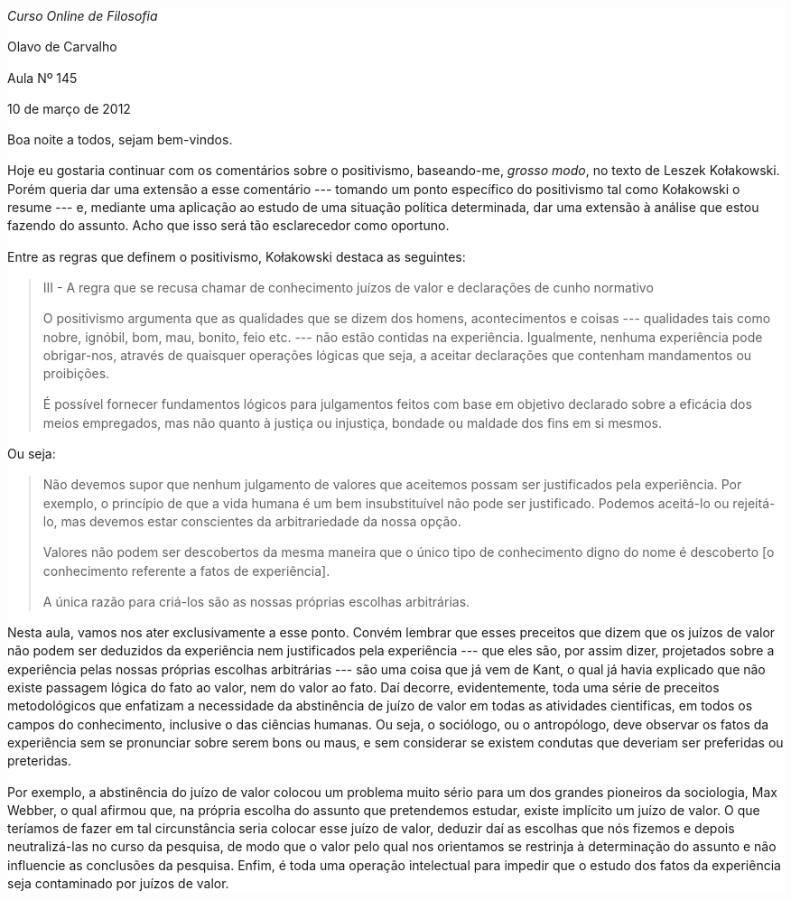 *Curso Online de Filosofia*

Olavo de Carvalho

Aula Nº 145

10 de março de 2012

Boa noite a todos, sejam bem-vindos.

Hoje eu gostaria continuar com os comentários sobre o positivismo, baseando-me, *grosso modo*, no texto de Leszek Kołakowski. Porém queria dar uma extensão a esse comentário --- tomando um ponto específico do positivismo tal como Kołakowski o resume --- e, mediante uma aplicação ao estudo de uma situação política determinada, dar uma extensão à análise que estou fazendo do assunto. Acho que isso será tão esclarecedor como oportuno.

Entre as regras que definem o positivismo, Kołakowski destaca as seguintes:

> III - A regra que se recusa chamar de conhecimento juízos de valor e declarações de cunho normativo
>
> O positivismo argumenta que as qualidades que se dizem dos homens, acontecimentos e coisas --- qualidades tais como nobre, ignóbil, bom, mau, bonito, feio etc. --- não estão contidas na experiência. Igualmente, nenhuma experiência pode obrigar-nos, através de quaisquer operações lógicas que seja, a aceitar declarações que contenham mandamentos ou proibições.
>
> É possível fornecer fundamentos lógicos para julgamentos feitos com base em objetivo declarado sobre a eficácia dos meios empregados, mas não quanto à justiça ou injustiça, bondade ou maldade dos fins em si mesmos.

Ou seja:

> Não devemos supor que nenhum julgamento de valores que aceitemos possam ser justificados pela experiência. Por exemplo, o princípio de que a vida humana é um bem insubstituível não pode ser justificado. Podemos aceitá-lo ou rejeitá-lo, mas devemos estar conscientes da arbitrariedade da nossa opção.
>
> Valores não podem ser descobertos da mesma maneira que o único tipo de conhecimento digno do nome é descoberto \[o conhecimento referente a fatos de experiência\].
>
> A única razão para criá-los são as nossas próprias escolhas arbitrárias.

Nesta aula, vamos nos ater exclusivamente a esse ponto. Convém lembrar que esses preceitos que dizem que os juízos de valor não podem ser deduzidos da experiência nem justificados pela experiência --- que eles são, por assim dizer, projetados sobre a experiência pelas nossas próprias escolhas arbitrárias --- são uma coisa que já vem de Kant, o qual já havia explicado que não existe passagem lógica do fato ao valor, nem do valor ao fato. Daí decorre, evidentemente, toda uma série de preceitos metodológicos que enfatizam a necessidade da abstinência de juízo de valor em todas as atividades cientificas, em todos os campos do conhecimento, inclusive o das ciências humanas. Ou seja, o sociólogo, ou o antropólogo, deve observar os fatos da experiência sem se pronunciar sobre serem bons ou maus, e sem considerar se existem condutas que deveriam ser preferidas ou preteridas.

Por exemplo, a abstinência do juízo de valor colocou um problema muito sério para um dos grandes pioneiros da sociologia, Max Webber, o qual afirmou que, na própria escolha do assunto que pretendemos estudar, existe implícito um juízo de valor. O que teríamos de fazer em tal circunstância seria colocar esse juízo de valor, deduzir daí as escolhas que nós fizemos e depois neutralizá-las no curso da pesquisa, de modo que o valor pelo qual nos orientamos se restrinja à determinação do assunto e não influencie as conclusões da pesquisa. Enfim, é toda uma operação intelectual para impedir que o estudo dos fatos da experiência seja contaminado por juízos de valor.


[^1]: Ludwig von Mises, na década de vinte, já havia demonstrado essa inviabilidade. E, de fato, a dialética pode conduzir o processo histórico, mas não há dialética que ponha dinheiro no seu bolso; no âmbito da economia, tudo funciona de acordo com a matemática. No setor da economia, a racionalidade positivista funciona muito bem. Porém, é preciso dizer que é assim pelo menos no setor da indústria, pois na área de investimento já entra um elemento subjetivo que funciona dialeticamente, e está aí o George Soros que não me deixa mentir, ele que às vezes investe precisamente nas empresas e ações que pretende desgraçar, mostrando que sabe mesmo dialética.